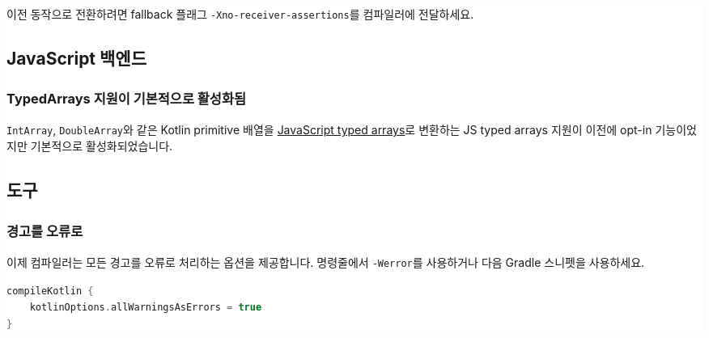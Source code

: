 이전 동작으로 전환하려면 fallback 플래그 `-Xno-receiver-assertions`를 컴파일러에 전달하세요.

## JavaScript 백엔드

### TypedArrays 지원이 기본적으로 활성화됨

`IntArray`, `DoubleArray`와 같은 Kotlin primitive 배열을 [JavaScript typed arrays](https://developer.mozilla.org/en-US/docs/Web/JavaScript/Typed_arrays)로 변환하는 JS typed arrays 지원이 이전에 opt-in 기능이었지만 기본적으로 활성화되었습니다.

## 도구

### 경고를 오류로

이제 컴파일러는 모든 경고를 오류로 처리하는 옵션을 제공합니다. 명령줄에서 `-Werror`를 사용하거나 다음 Gradle 스니펫을 사용하세요.

```groovy
compileKotlin {
    kotlinOptions.allWarningsAsErrors = true
}
```